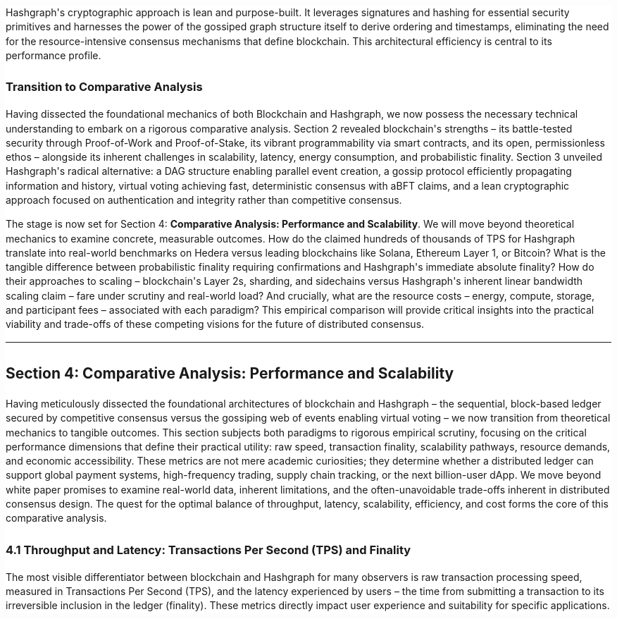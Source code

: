 Hashgraph's cryptographic approach is lean and purpose-built. It leverages signatures and hashing for essential security primitives and harnesses the power of the gossiped graph structure itself to derive ordering and timestamps, eliminating the need for the resource-intensive consensus mechanisms that define blockchain. This architectural efficiency is central to its performance profile.

### Transition to Comparative Analysis

Having dissected the foundational mechanics of both Blockchain and Hashgraph, we now possess the necessary technical understanding to embark on a rigorous comparative analysis. Section 2 revealed blockchain's strengths – its battle-tested security through Proof-of-Work and Proof-of-Stake, its vibrant programmability via smart contracts, and its open, permissionless ethos – alongside its inherent challenges in scalability, latency, energy consumption, and probabilistic finality. Section 3 unveiled Hashgraph's radical alternative: a DAG structure enabling parallel event creation, a gossip protocol efficiently propagating information and history, virtual voting achieving fast, deterministic consensus with aBFT claims, and a lean cryptographic approach focused on authentication and integrity rather than competitive consensus.

The stage is now set for Section 4: **Comparative Analysis: Performance and Scalability**. We will move beyond theoretical mechanics to examine concrete, measurable outcomes. How do the claimed hundreds of thousands of TPS for Hashgraph translate into real-world benchmarks on Hedera versus leading blockchains like Solana, Ethereum Layer 1, or Bitcoin? What is the tangible difference between probabilistic finality requiring confirmations and Hashgraph's immediate absolute finality? How do their approaches to scaling – blockchain's Layer 2s, sharding, and sidechains versus Hashgraph's inherent linear bandwidth scaling claim – fare under scrutiny and real-world load? And crucially, what are the resource costs – energy, compute, storage, and participant fees – associated with each paradigm? This empirical comparison will provide critical insights into the practical viability and trade-offs of these competing visions for the future of distributed consensus.



---





## Section 4: Comparative Analysis: Performance and Scalability

Having meticulously dissected the foundational architectures of blockchain and Hashgraph – the sequential, block-based ledger secured by competitive consensus versus the gossiping web of events enabling virtual voting – we now transition from theoretical mechanics to tangible outcomes. This section subjects both paradigms to rigorous empirical scrutiny, focusing on the critical performance dimensions that define their practical utility: raw speed, transaction finality, scalability pathways, resource demands, and economic accessibility. These metrics are not mere academic curiosities; they determine whether a distributed ledger can support global payment systems, high-frequency trading, supply chain tracking, or the next billion-user dApp. We move beyond white paper promises to examine real-world data, inherent limitations, and the often-unavoidable trade-offs inherent in distributed consensus design. The quest for the optimal balance of throughput, latency, scalability, efficiency, and cost forms the core of this comparative analysis.

### 4.1 Throughput and Latency: Transactions Per Second (TPS) and Finality

The most visible differentiator between blockchain and Hashgraph for many observers is raw transaction processing speed, measured in Transactions Per Second (TPS), and the latency experienced by users – the time from submitting a transaction to its irreversible inclusion in the ledger (finality). These metrics directly impact user experience and suitability for specific applications.
